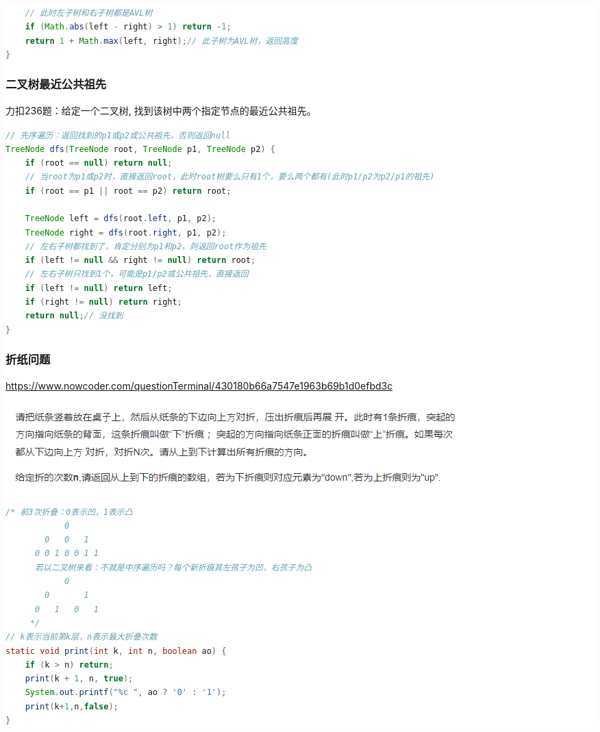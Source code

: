 ```java
    // 此时左子树和右子树都是AVL树
    if (Math.abs(left - right) > 1) return -1;
    return 1 + Math.max(left, right);// 此子树为AVL树，返回高度
}
```

### 二叉树最近公共祖先

力扣236题：给定一个二叉树, 找到该树中两个指定节点的最近公共祖先。

```java
// 先序遍历：返回找到的p1或p2或公共祖先，否则返回null
TreeNode dfs(TreeNode root, TreeNode p1, TreeNode p2) {
    if (root == null) return null;
    // 当root为p1或p2时，直接返回root，此时root树要么只有1个，要么两个都有(此时p1/p2为p2/p1的祖先)
    if (root == p1 || root == p2) return root;

    TreeNode left = dfs(root.left, p1, p2);
    TreeNode right = dfs(root.right, p1, p2);
    // 左右子树都找到了，肯定分别为p1和p2，则返回root作为祖先
    if (left != null && right != null) return root;
    // 左右子树只找到1个，可能是p1/p2或公共祖先，直接返回
    if (left != null) return left;
    if (right != null) return right;
    return null;// 没找到
}
```

### 折纸问题

https://www.nowcoder.com/questionTerminal/430180b66a7547e1963b69b1d0efbd3c

![image-20220905170836831](数据结构.assets/image-20220905170836831.png)

```java
/* 前3次折叠：0表示凹，1表示凸
            0
        0   0   1
      0 0 1 0 0 1 1
      若以二叉树来看：不就是中序遍历吗？每个新折痕其左孩子为凹，右孩子为凸
            0
        0       1
      0   1   0   1
     */
// k表示当前第k层，n表示最大折叠次数
static void print(int k, int n, boolean ao) {
    if (k > n) return;
    print(k + 1, n, true);
    System.out.printf("%c ", ao ? '0' : '1');
    print(k+1,n,false);
}
```
